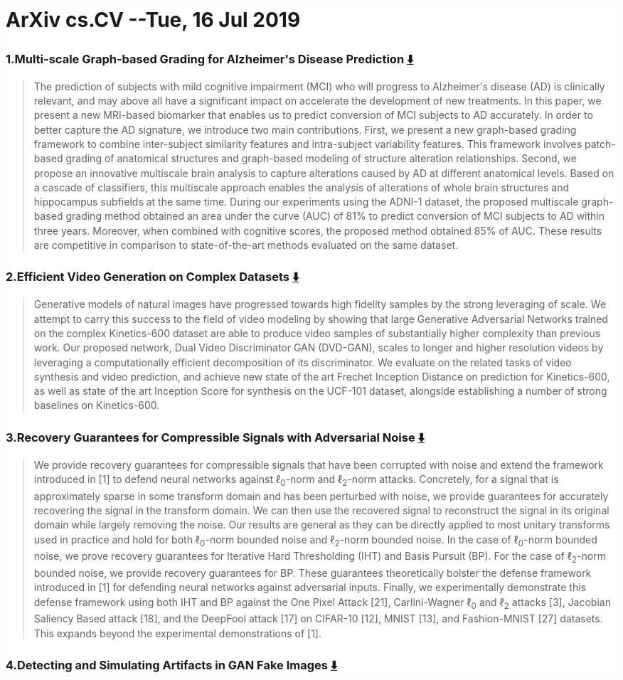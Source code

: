 # ArXiv cs.CV --Tue, 16 Jul 2019
### 1.Multi-scale Graph-based Grading for Alzheimer's Disease Prediction  [ :arrow_down: ](https://arxiv.org/pdf/1907.06625.pdf)
>  The prediction of subjects with mild cognitive impairment (MCI) who will progress to Alzheimer's disease (AD) is clinically relevant, and may above all have a significant impact on accelerate the development of new treatments. In this paper, we present a new MRI-based biomarker that enables us to predict conversion of MCI subjects to AD accurately. In order to better capture the AD signature, we introduce two main contributions. First, we present a new graph-based grading framework to combine inter-subject similarity features and intra-subject variability features. This framework involves patch-based grading of anatomical structures and graph-based modeling of structure alteration relationships. Second, we propose an innovative multiscale brain analysis to capture alterations caused by AD at different anatomical levels. Based on a cascade of classifiers, this multiscale approach enables the analysis of alterations of whole brain structures and hippocampus subfields at the same time. During our experiments using the ADNI-1 dataset, the proposed multiscale graph-based grading method obtained an area under the curve (AUC) of 81% to predict conversion of MCI subjects to AD within three years. Moreover, when combined with cognitive scores, the proposed method obtained 85% of AUC. These results are competitive in comparison to state-of-the-art methods evaluated on the same dataset. 
### 2.Efficient Video Generation on Complex Datasets  [ :arrow_down: ](https://arxiv.org/pdf/1907.06571.pdf)
>  Generative models of natural images have progressed towards high fidelity samples by the strong leveraging of scale. We attempt to carry this success to the field of video modeling by showing that large Generative Adversarial Networks trained on the complex Kinetics-600 dataset are able to produce video samples of substantially higher complexity than previous work. Our proposed network, Dual Video Discriminator GAN (DVD-GAN), scales to longer and higher resolution videos by leveraging a computationally efficient decomposition of its discriminator. We evaluate on the related tasks of video synthesis and video prediction, and achieve new state of the art Frechet Inception Distance on prediction for Kinetics-600, as well as state of the art Inception Score for synthesis on the UCF-101 dataset, alongside establishing a number of strong baselines on Kinetics-600. 
### 3.Recovery Guarantees for Compressible Signals with Adversarial Noise  [ :arrow_down: ](https://arxiv.org/pdf/1907.06565.pdf)
>  We provide recovery guarantees for compressible signals that have been corrupted with noise and extend the framework introduced in [1] to defend neural networks against $\ell_0$-norm and $\ell_2$-norm attacks. Concretely, for a signal that is approximately sparse in some transform domain and has been perturbed with noise, we provide guarantees for accurately recovering the signal in the transform domain. We can then use the recovered signal to reconstruct the signal in its original domain while largely removing the noise. Our results are general as they can be directly applied to most unitary transforms used in practice and hold for both $\ell_0$-norm bounded noise and $\ell_2$-norm bounded noise. In the case of $\ell_0$-norm bounded noise, we prove recovery guarantees for Iterative Hard Thresholding (IHT) and Basis Pursuit (BP). For the case of $\ell_2$-norm bounded noise, we provide recovery guarantees for BP. These guarantees theoretically bolster the defense framework introduced in [1] for defending neural networks against adversarial inputs. Finally, we experimentally demonstrate this defense framework using both IHT and BP against the One Pixel Attack [21], Carlini-Wagner $\ell_0$ and $\ell_2$ attacks [3], Jacobian Saliency Based attack [18], and the DeepFool attack [17] on CIFAR-10 [12], MNIST [13], and Fashion-MNIST [27] datasets. This expands beyond the experimental demonstrations of [1]. 
### 4.Detecting and Simulating Artifacts in GAN Fake Images  [ :arrow_down: ](https://arxiv.org/pdf/1907.06515.pdf)